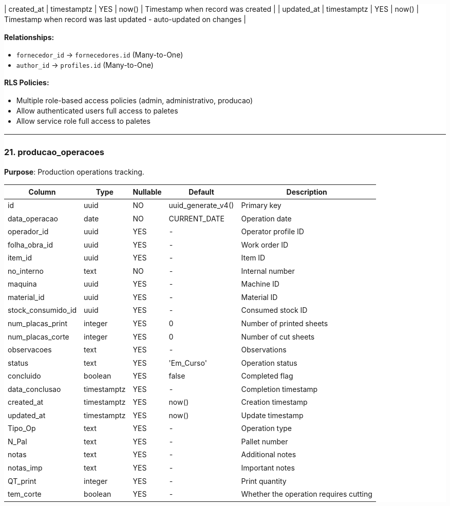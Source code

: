 | created_at | timestamptz | YES | now() | Timestamp when record was created |
| updated_at | timestamptz | YES | now() | Timestamp when record was last updated - auto-updated on changes |

**Relationships:**
- `fornecedor_id` → `fornecedores.id` (Many-to-One)
- `author_id` → `profiles.id` (Many-to-One)

**RLS Policies:**
- Multiple role-based access policies (admin, administrativo, producao)
- Allow authenticated users full access to paletes
- Allow service role full access to paletes

---

### 21. producao_operacoes
**Purpose**: Production operations tracking.

| Column | Type | Nullable | Default | Description |
|--------|------|----------|---------|-------------|
| id | uuid | NO | uuid_generate_v4() | Primary key |
| data_operacao | date | NO | CURRENT_DATE | Operation date |
| operador_id | uuid | YES | - | Operator profile ID |
| folha_obra_id | uuid | YES | - | Work order ID |
| item_id | uuid | YES | - | Item ID |
| no_interno | text | NO | - | Internal number |
| maquina | uuid | YES | - | Machine ID |
| material_id | uuid | YES | - | Material ID |
| stock_consumido_id | uuid | YES | - | Consumed stock ID |
| num_placas_print | integer | YES | 0 | Number of printed sheets |
| num_placas_corte | integer | YES | 0 | Number of cut sheets |
| observacoes | text | YES | - | Observations |
| status | text | YES | 'Em_Curso' | Operation status |
| concluido | boolean | YES | false | Completed flag |
| data_conclusao | timestamptz | YES | - | Completion timestamp |
| created_at | timestamptz | YES | now() | Creation timestamp |
| updated_at | timestamptz | YES | now() | Update timestamp |
| Tipo_Op | text | YES | - | Operation type |
| N_Pal | text | YES | - | Pallet number |
| notas | text | YES | - | Additional notes |
| notas_imp | text | YES | - | Important notes |
| QT_print | integer | YES | - | Print quantity |
| tem_corte | boolean | YES | - | Whether the operation requires cutting |
